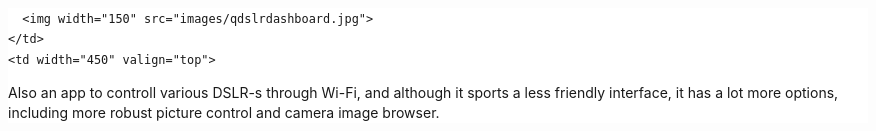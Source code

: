       <img width="150" src="images/qdslrdashboard.jpg">
    </td>
    <td width="450" valign="top">
  Also an app to controll various DSLR-s through Wi-Fi, and although it sports a less friendly interface, it has a lot more options, including more robust picture control and camera image browser.
  </tr>
</table>
